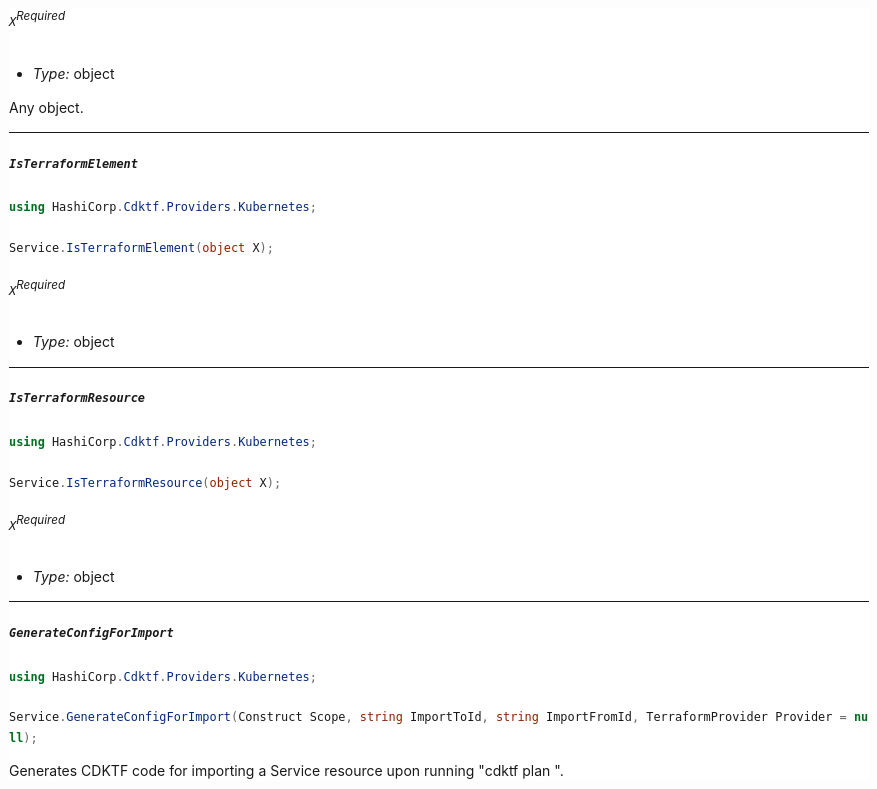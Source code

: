 ###### `X`<sup>Required</sup> <a name="X" id="@cdktf/provider-kubernetes.service.Service.isConstruct.parameter.x"></a>

- *Type:* object

Any object.

---

##### `IsTerraformElement` <a name="IsTerraformElement" id="@cdktf/provider-kubernetes.service.Service.isTerraformElement"></a>

```csharp
using HashiCorp.Cdktf.Providers.Kubernetes;

Service.IsTerraformElement(object X);
```

###### `X`<sup>Required</sup> <a name="X" id="@cdktf/provider-kubernetes.service.Service.isTerraformElement.parameter.x"></a>

- *Type:* object

---

##### `IsTerraformResource` <a name="IsTerraformResource" id="@cdktf/provider-kubernetes.service.Service.isTerraformResource"></a>

```csharp
using HashiCorp.Cdktf.Providers.Kubernetes;

Service.IsTerraformResource(object X);
```

###### `X`<sup>Required</sup> <a name="X" id="@cdktf/provider-kubernetes.service.Service.isTerraformResource.parameter.x"></a>

- *Type:* object

---

##### `GenerateConfigForImport` <a name="GenerateConfigForImport" id="@cdktf/provider-kubernetes.service.Service.generateConfigForImport"></a>

```csharp
using HashiCorp.Cdktf.Providers.Kubernetes;

Service.GenerateConfigForImport(Construct Scope, string ImportToId, string ImportFromId, TerraformProvider Provider = null);
```

Generates CDKTF code for importing a Service resource upon running "cdktf plan <stack-name>".
